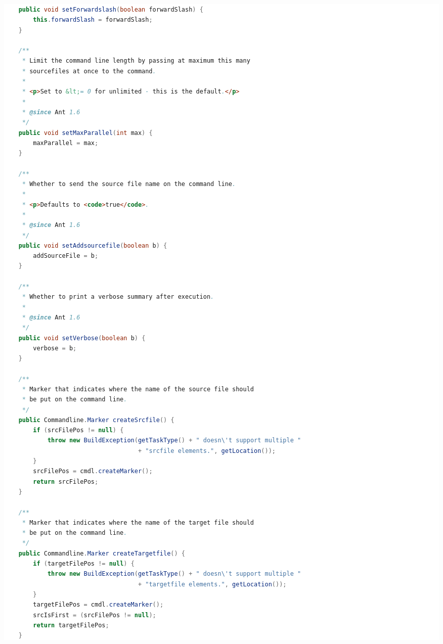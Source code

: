 ```java
    public void setForwardslash(boolean forwardSlash) {
        this.forwardSlash = forwardSlash;
    }

    /**
     * Limit the command line length by passing at maximum this many
     * sourcefiles at once to the command.
     *
     * <p>Set to &lt;= 0 for unlimited - this is the default.</p>
     *
     * @since Ant 1.6
     */
    public void setMaxParallel(int max) {
        maxParallel = max;
    }

    /**
     * Whether to send the source file name on the command line.
     *
     * <p>Defaults to <code>true</code>.
     *
     * @since Ant 1.6
     */
    public void setAddsourcefile(boolean b) {
        addSourceFile = b;
    }

    /**
     * Whether to print a verbose summary after execution.
     *
     * @since Ant 1.6
     */
    public void setVerbose(boolean b) {
        verbose = b;
    }

    /**
     * Marker that indicates where the name of the source file should
     * be put on the command line.
     */
    public Commandline.Marker createSrcfile() {
        if (srcFilePos != null) {
            throw new BuildException(getTaskType() + " doesn\'t support multiple "
                                     + "srcfile elements.", getLocation());
        }
        srcFilePos = cmdl.createMarker();
        return srcFilePos;
    }

    /**
     * Marker that indicates where the name of the target file should
     * be put on the command line.
     */
    public Commandline.Marker createTargetfile() {
        if (targetFilePos != null) {
            throw new BuildException(getTaskType() + " doesn\'t support multiple "
                                     + "targetfile elements.", getLocation());
        }
        targetFilePos = cmdl.createMarker();
        srcIsFirst = (srcFilePos != null);
        return targetFilePos;
    }

```